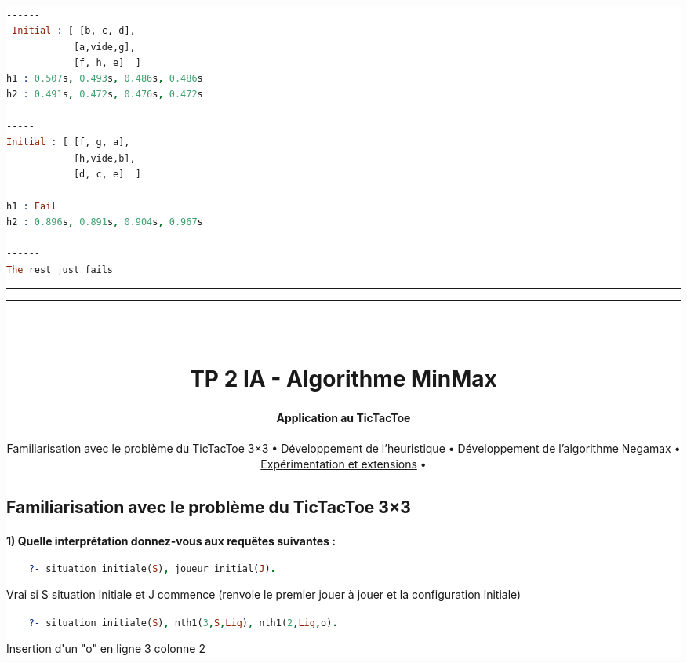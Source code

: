 ```prolog
------
 Initial : [ [b, c, d],
            [a,vide,g],
            [f, h, e]  ]
h1 : 0.507s, 0.493s, 0.486s, 0.486s
h2 : 0.491s, 0.472s, 0.476s, 0.472s

-----
Initial : [ [f, g, a],
            [h,vide,b],
            [d, c, e]  ]

h1 : Fail
h2 : 0.896s, 0.891s, 0.904s, 0.967s

------
The rest just fails
```

<hr/>
<hr/>


<h1 align="center">
  <br>
    TP 2 IA - Algorithme MinMax
  <br>

</h1>

<h4 align="center">Application au TicTacToe</h4>

<p align="center">
  <a href="# Familiarisation avec le problème du TicTacToe 3×3">Familiarisation avec le problème du TicTacToe 3×3</a> •
  <a href="# Développement de l’heuristique">Développement de l’heuristique</a> •
  <a href="# Développement de l’algorithme Negamax">Développement de l’algorithme Negamax</a> •
  <a href="# Expérimentation et extensions">Expérimentation et extensions</a> •
</p>


## Familiarisation avec le problème du TicTacToe 3×3

**1) Quelle interprétation donnez-vous aux requêtes suivantes :**
```prolog
    ?- situation_initiale(S), joueur_initial(J).
```
Vrai si S situation initiale et J commence (renvoie le premier jouer à jouer et la configuration initiale)

```prolog
    ?- situation_initiale(S), nth1(3,S,Lig), nth1(2,Lig,o).
```
Insertion d'un "o" en ligne 3 colonne 2
